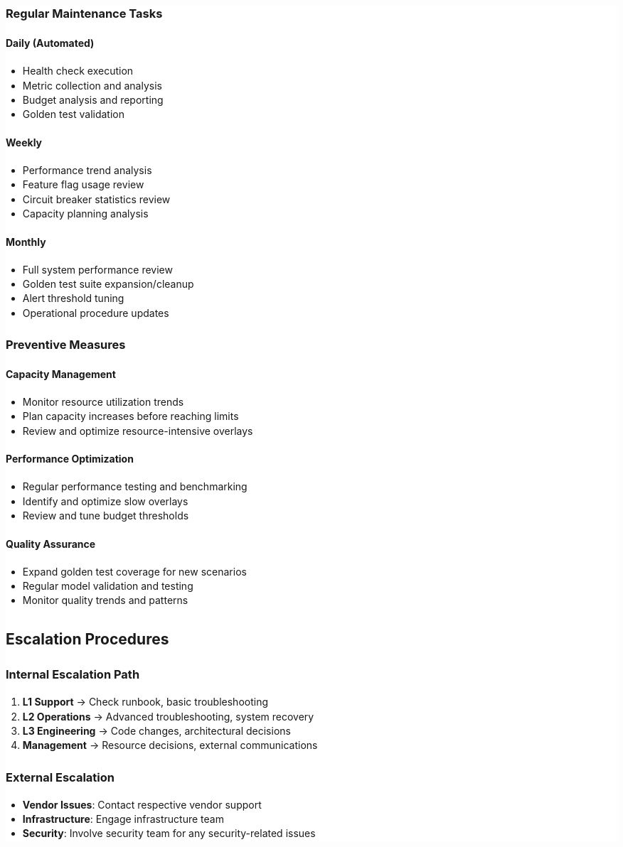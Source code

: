 ### Regular Maintenance Tasks

#### Daily (Automated)
- Health check execution
- Metric collection and analysis  
- Budget analysis and reporting
- Golden test validation

#### Weekly
- Performance trend analysis
- Feature flag usage review
- Circuit breaker statistics review
- Capacity planning analysis

#### Monthly
- Full system performance review
- Golden test suite expansion/cleanup
- Alert threshold tuning
- Operational procedure updates

### Preventive Measures

#### Capacity Management
- Monitor resource utilization trends
- Plan capacity increases before reaching limits
- Review and optimize resource-intensive overlays

#### Performance Optimization
- Regular performance testing and benchmarking
- Identify and optimize slow overlays
- Review and tune budget thresholds

#### Quality Assurance
- Expand golden test coverage for new scenarios
- Regular model validation and testing
- Monitor quality trends and patterns

## Escalation Procedures

### Internal Escalation Path
1. **L1 Support** → Check runbook, basic troubleshooting
2. **L2 Operations** → Advanced troubleshooting, system recovery
3. **L3 Engineering** → Code changes, architectural decisions
4. **Management** → Resource decisions, external communications

### External Escalation
- **Vendor Issues**: Contact respective vendor support
- **Infrastructure**: Engage infrastructure team
- **Security**: Involve security team for any security-related issues
